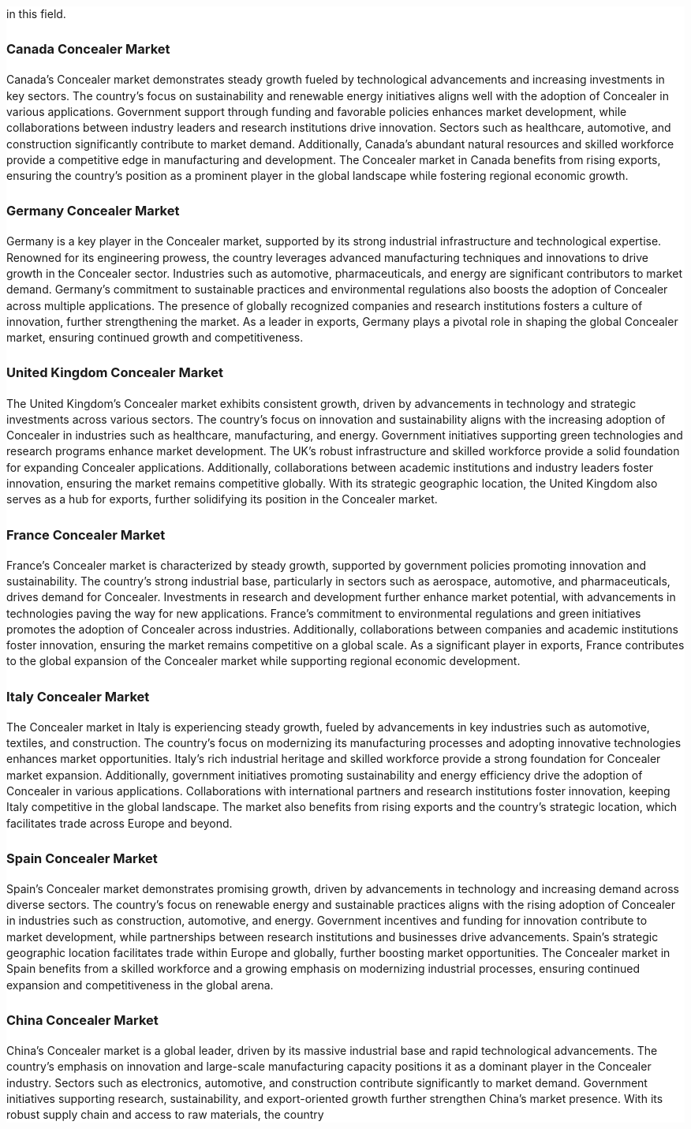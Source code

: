 in this field.</p><h3>Canada Concealer Market</h3><p>Canada&rsquo;s Concealer market demonstrates steady growth fueled by technological advancements and increasing investments in key sectors. The country&rsquo;s focus on sustainability and renewable energy initiatives aligns well with the adoption of Concealer in various applications. Government support through funding and favorable policies enhances market development, while collaborations between industry leaders and research institutions drive innovation. Sectors such as healthcare, automotive, and construction significantly contribute to market demand. Additionally, Canada&rsquo;s abundant natural resources and skilled workforce provide a competitive edge in manufacturing and development. The Concealer market in Canada benefits from rising exports, ensuring the country&rsquo;s position as a prominent player in the global landscape while fostering regional economic growth.</p><h3>Germany Concealer Market</h3><p>Germany is a key player in the Concealer market, supported by its strong industrial infrastructure and technological expertise. Renowned for its engineering prowess, the country leverages advanced manufacturing techniques and innovations to drive growth in the Concealer sector. Industries such as automotive, pharmaceuticals, and energy are significant contributors to market demand. Germany&rsquo;s commitment to sustainable practices and environmental regulations also boosts the adoption of Concealer across multiple applications. The presence of globally recognized companies and research institutions fosters a culture of innovation, further strengthening the market. As a leader in exports, Germany plays a pivotal role in shaping the global Concealer market, ensuring continued growth and competitiveness.</p><h3>United Kingdom Concealer Market</h3><p>The United Kingdom&rsquo;s Concealer market exhibits consistent growth, driven by advancements in technology and strategic investments across various sectors. The country&rsquo;s focus on innovation and sustainability aligns with the increasing adoption of Concealer in industries such as healthcare, manufacturing, and energy. Government initiatives supporting green technologies and research programs enhance market development. The UK&rsquo;s robust infrastructure and skilled workforce provide a solid foundation for expanding Concealer applications. Additionally, collaborations between academic institutions and industry leaders foster innovation, ensuring the market remains competitive globally. With its strategic geographic location, the United Kingdom also serves as a hub for exports, further solidifying its position in the Concealer market.</p><h3>France Concealer Market</h3><p>France&rsquo;s Concealer market is characterized by steady growth, supported by government policies promoting innovation and sustainability. The country&rsquo;s strong industrial base, particularly in sectors such as aerospace, automotive, and pharmaceuticals, drives demand for Concealer. Investments in research and development further enhance market potential, with advancements in technologies paving the way for new applications. France&rsquo;s commitment to environmental regulations and green initiatives promotes the adoption of Concealer across industries. Additionally, collaborations between companies and academic institutions foster innovation, ensuring the market remains competitive on a global scale. As a significant player in exports, France contributes to the global expansion of the Concealer market while supporting regional economic development.</p><h3>Italy Concealer Market</h3><p>The Concealer market in Italy is experiencing steady growth, fueled by advancements in key industries such as automotive, textiles, and construction. The country&rsquo;s focus on modernizing its manufacturing processes and adopting innovative technologies enhances market opportunities. Italy&rsquo;s rich industrial heritage and skilled workforce provide a strong foundation for Concealer market expansion. Additionally, government initiatives promoting sustainability and energy efficiency drive the adoption of Concealer in various applications. Collaborations with international partners and research institutions foster innovation, keeping Italy competitive in the global landscape. The market also benefits from rising exports and the country&rsquo;s strategic location, which facilitates trade across Europe and beyond.</p><h3>Spain Concealer Market</h3><p>Spain&rsquo;s Concealer market demonstrates promising growth, driven by advancements in technology and increasing demand across diverse sectors. The country&rsquo;s focus on renewable energy and sustainable practices aligns with the rising adoption of Concealer in industries such as construction, automotive, and energy. Government incentives and funding for innovation contribute to market development, while partnerships between research institutions and businesses drive advancements. Spain&rsquo;s strategic geographic location facilitates trade within Europe and globally, further boosting market opportunities. The Concealer market in Spain benefits from a skilled workforce and a growing emphasis on modernizing industrial processes, ensuring continued expansion and competitiveness in the global arena.</p><h3>China Concealer Market</h3><p>China&rsquo;s Concealer market is a global leader, driven by its massive industrial base and rapid technological advancements. The country&rsquo;s emphasis on innovation and large-scale manufacturing capacity positions it as a dominant player in the Concealer industry. Sectors such as electronics, automotive, and construction contribute significantly to market demand. Government initiatives supporting research, sustainability, and export-oriented growth further strengthen China&rsquo;s market presence. With its robust supply chain and access to raw materials, the country
